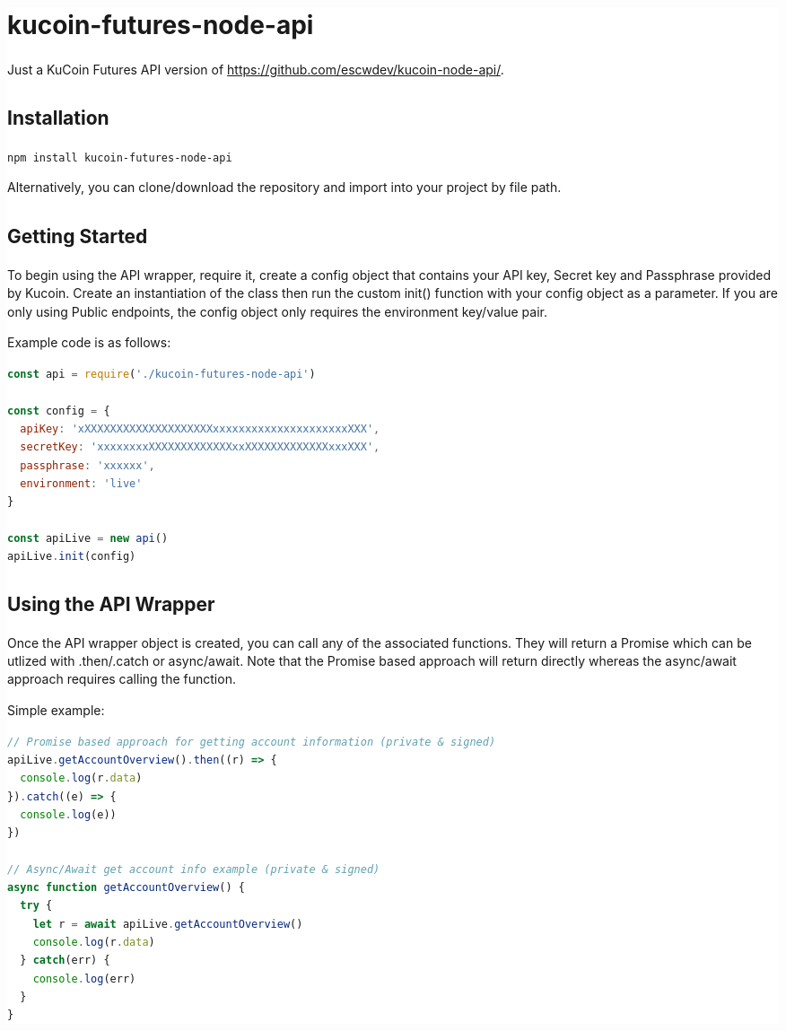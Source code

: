 # kucoin-futures-node-api

Just a KuCoin Futures API version of https://github.com/escwdev/kucoin-node-api/. 

## Installation

`npm install kucoin-futures-node-api`

Alternatively, you can clone/download the repository and import into your project by file path.

## Getting Started

To begin using the API wrapper, require it, create a config object that contains your API key, Secret key and Passphrase provided by Kucoin. Create an instantiation of the class then run the custom init() function with your config object as a parameter. If you are only using Public endpoints, the config object only requires the environment key/value pair. 

Example code is as follows:

```javascript 
const api = require('./kucoin-futures-node-api')

const config = {
  apiKey: 'xXXXXXXXXXXXXXXXXXXXXxxxxxxxxxxxxxxxxxxxxxXXX',
  secretKey: 'xxxxxxxxXXXXXXXXXXXXXxxXXXXXXXXXXXXXxxxXXX',
  passphrase: 'xxxxxx',
  environment: 'live'
}

const apiLive = new api()
apiLive.init(config)
```

## Using the API Wrapper

Once the API wrapper object is created, you can call any of the associated functions. They will return a Promise which can be utlized with .then/.catch or async/await. Note that the Promise based approach will return directly whereas the async/await approach requires calling the function.

Simple example:

```javascript
// Promise based approach for getting account information (private & signed)
apiLive.getAccountOverview().then((r) => {
  console.log(r.data)
}).catch((e) => {
  console.log(e))
})

// Async/Await get account info example (private & signed)
async function getAccountOverview() {
  try {
    let r = await apiLive.getAccountOverview()
    console.log(r.data)
  } catch(err) {
    console.log(err)
  } 
}
```
